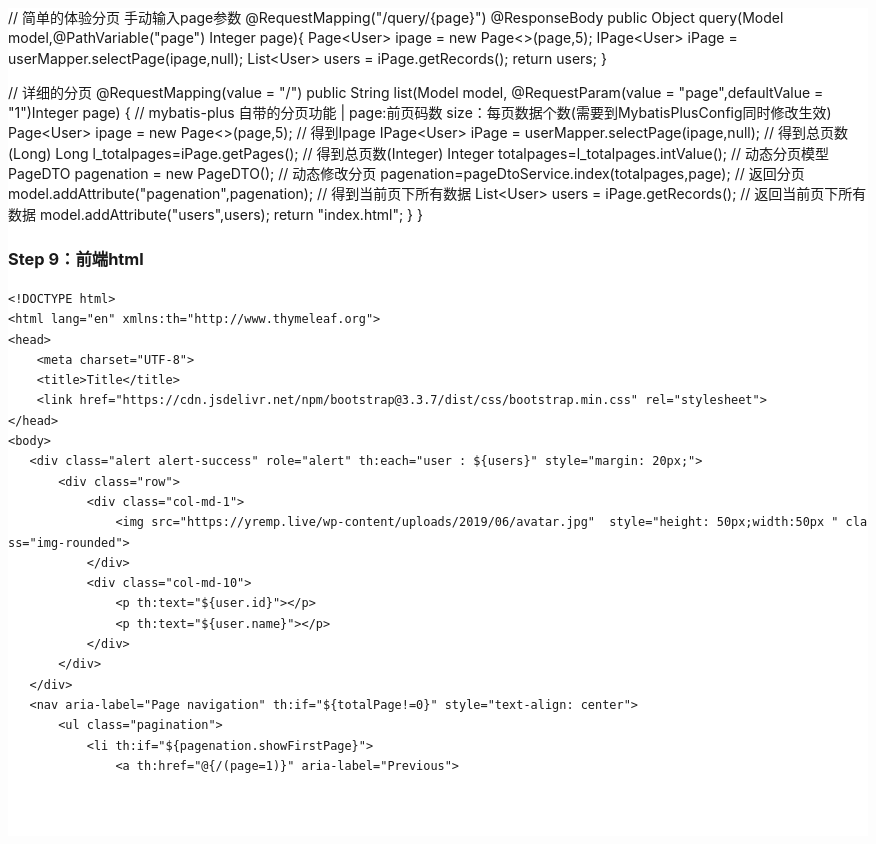 //     简单的体验分页 手动输入page参数
    @RequestMapping("/query/{page}")
    @ResponseBody
    public Object query(Model model,@PathVariable("page") Integer page){
        Page&lt;User> ipage = new Page&lt;>(page,5);
        IPage&lt;User> iPage = userMapper.selectPage(ipage,null);
        List&lt;User> users = iPage.getRecords();
        return users;
    }

//    详细的分页
    @RequestMapping(value = "/")
    public String list(Model model, @RequestParam(value = "page",defaultValue = "1")Integer page)
    {
//        mybatis-plus 自带的分页功能  | page:前页码数 size：每页数据个数(需要到MybatisPlusConfig同时修改生效)
        Page&lt;User> ipage = new Page&lt;>(page,5);
//        得到Ipage
        IPage&lt;User> iPage = userMapper.selectPage(ipage,null);
//       得到总页数(Long)
        Long l_totalpages=iPage.getPages();
//       得到总页数(Integer)
        Integer totalpages=l_totalpages.intValue();
//       动态分页模型
        PageDTO pagenation = new PageDTO();
//       动态修改分页
        pagenation=pageDtoService.index(totalpages,page);
//       返回分页
        model.addAttribute("pagenation",pagenation);
//        得到当前页下所有数据
        List&lt;User> users = iPage.getRecords();
//       返回当前页下所有数据
        model.addAttribute("users",users);
        return "index.html";
    }
}</code></pre>



<h3>Step  9：前端html</h3>



<pre class="wp-block-code"><code>&lt;!DOCTYPE html>
&lt;html lang="en" xmlns:th="http://www.thymeleaf.org">
&lt;head>
    &lt;meta charset="UTF-8">
    &lt;title>Title&lt;/title>
    &lt;link href="https://cdn.jsdelivr.net/npm/bootstrap@3.3.7/dist/css/bootstrap.min.css" rel="stylesheet">
&lt;/head>
&lt;body>
   &lt;div class="alert alert-success" role="alert" th:each="user : ${users}" style="margin: 20px;">
       &lt;div class="row">
           &lt;div class="col-md-1">
               &lt;img src="https://yremp.live/wp-content/uploads/2019/06/avatar.jpg"  style="height: 50px;width:50px " class="img-rounded">
           &lt;/div>
           &lt;div class="col-md-10">
               &lt;p th:text="${user.id}">&lt;/p>
               &lt;p th:text="${user.name}">&lt;/p>
           &lt;/div>
       &lt;/div>
   &lt;/div>
   &lt;nav aria-label="Page navigation" th:if="${totalPage!=0}" style="text-align: center">
       &lt;ul class="pagination">
           &lt;li th:if="${pagenation.showFirstPage}">
               &lt;a th:href="@{/(page=1)}" aria-label="Previous">